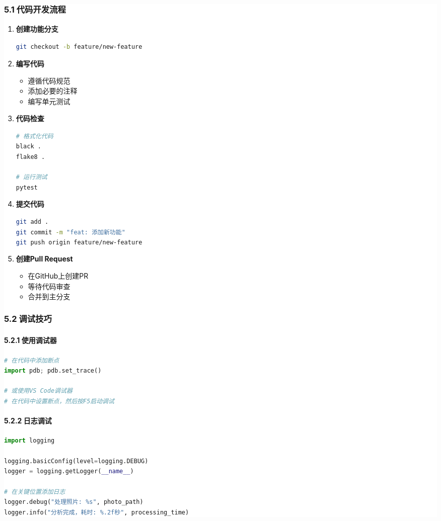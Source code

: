 ### 5.1 代码开发流程

1. **创建功能分支**
   ```bash
   git checkout -b feature/new-feature
   ```

2. **编写代码**
   - 遵循代码规范
   - 添加必要的注释
   - 编写单元测试

3. **代码检查**
   ```bash
   # 格式化代码
   black .
   flake8 .
   
   # 运行测试
   pytest
   ```

4. **提交代码**
   ```bash
   git add .
   git commit -m "feat: 添加新功能"
   git push origin feature/new-feature
   ```

5. **创建Pull Request**
   - 在GitHub上创建PR
   - 等待代码审查
   - 合并到主分支

### 5.2 调试技巧

#### 5.2.1 使用调试器
```python
# 在代码中添加断点
import pdb; pdb.set_trace()

# 或使用VS Code调试器
# 在代码中设置断点，然后按F5启动调试
```

#### 5.2.2 日志调试
```python
import logging

logging.basicConfig(level=logging.DEBUG)
logger = logging.getLogger(__name__)

# 在关键位置添加日志
logger.debug("处理照片: %s", photo_path)
logger.info("分析完成，耗时: %.2f秒", processing_time)
```
